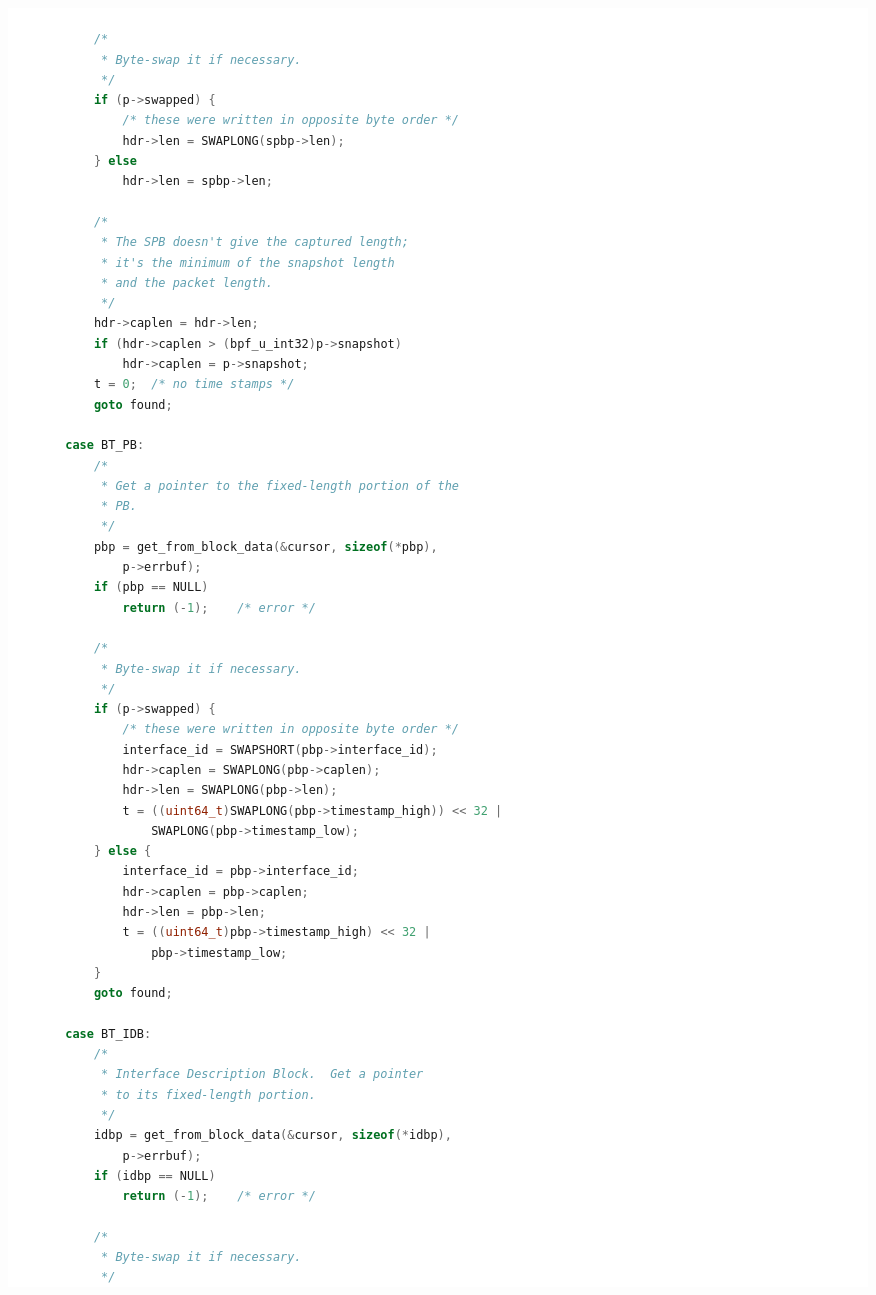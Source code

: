 ```cpp

			/*
			 * Byte-swap it if necessary.
			 */
			if (p->swapped) {
				/* these were written in opposite byte order */
				hdr->len = SWAPLONG(spbp->len);
			} else
				hdr->len = spbp->len;

			/*
			 * The SPB doesn't give the captured length;
			 * it's the minimum of the snapshot length
			 * and the packet length.
			 */
			hdr->caplen = hdr->len;
			if (hdr->caplen > (bpf_u_int32)p->snapshot)
				hdr->caplen = p->snapshot;
			t = 0;	/* no time stamps */
			goto found;

		case BT_PB:
			/*
			 * Get a pointer to the fixed-length portion of the
			 * PB.
			 */
			pbp = get_from_block_data(&cursor, sizeof(*pbp),
			    p->errbuf);
			if (pbp == NULL)
				return (-1);	/* error */

			/*
			 * Byte-swap it if necessary.
			 */
			if (p->swapped) {
				/* these were written in opposite byte order */
				interface_id = SWAPSHORT(pbp->interface_id);
				hdr->caplen = SWAPLONG(pbp->caplen);
				hdr->len = SWAPLONG(pbp->len);
				t = ((uint64_t)SWAPLONG(pbp->timestamp_high)) << 32 |
				    SWAPLONG(pbp->timestamp_low);
			} else {
				interface_id = pbp->interface_id;
				hdr->caplen = pbp->caplen;
				hdr->len = pbp->len;
				t = ((uint64_t)pbp->timestamp_high) << 32 |
				    pbp->timestamp_low;
			}
			goto found;

		case BT_IDB:
			/*
			 * Interface Description Block.  Get a pointer
			 * to its fixed-length portion.
			 */
			idbp = get_from_block_data(&cursor, sizeof(*idbp),
			    p->errbuf);
			if (idbp == NULL)
				return (-1);	/* error */

			/*
			 * Byte-swap it if necessary.
			 */
```